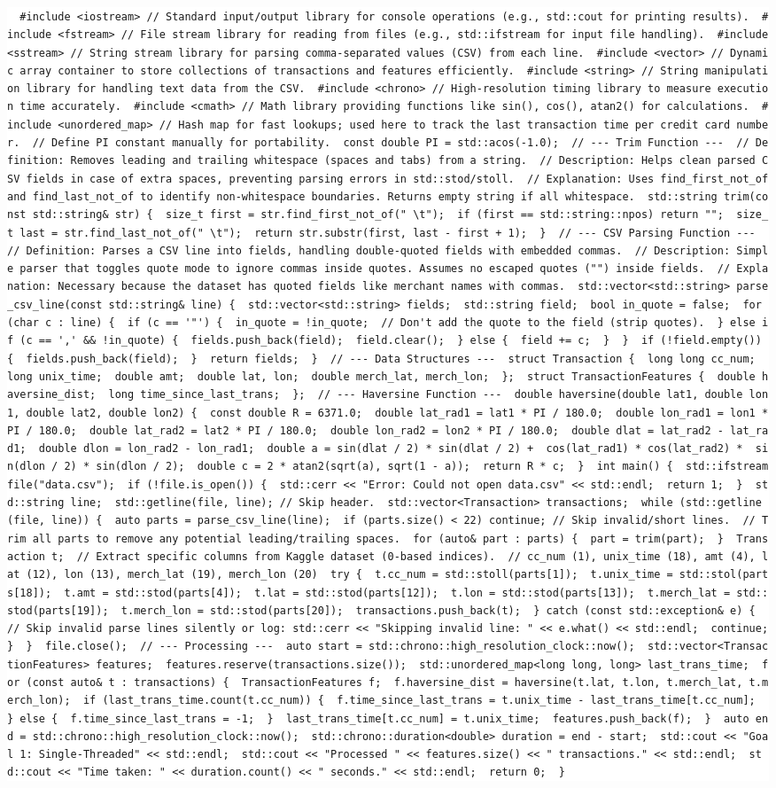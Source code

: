 `   #include <iostream> // Standard input/output library for console operations (e.g., std::cout for printing results).  #include <fstream> // File stream library for reading from files (e.g., std::ifstream for input file handling).  #include <sstream> // String stream library for parsing comma-separated values (CSV) from each line.  #include <vector> // Dynamic array container to store collections of transactions and features efficiently.  #include <string> // String manipulation library for handling text data from the CSV.  #include <chrono> // High-resolution timing library to measure execution time accurately.  #include <cmath> // Math library providing functions like sin(), cos(), atan2() for calculations.  #include <unordered_map> // Hash map for fast lookups; used here to track the last transaction time per credit card number.  // Define PI constant manually for portability.  const double PI = std::acos(-1.0);  // --- Trim Function ---  // Definition: Removes leading and trailing whitespace (spaces and tabs) from a string.  // Description: Helps clean parsed CSV fields in case of extra spaces, preventing parsing errors in std::stod/stoll.  // Explanation: Uses find_first_not_of and find_last_not_of to identify non-whitespace boundaries. Returns empty string if all whitespace.  std::string trim(const std::string& str) {  size_t first = str.find_first_not_of(" \t");  if (first == std::string::npos) return "";  size_t last = str.find_last_not_of(" \t");  return str.substr(first, last - first + 1);  }  // --- CSV Parsing Function ---  // Definition: Parses a CSV line into fields, handling double-quoted fields with embedded commas.  // Description: Simple parser that toggles quote mode to ignore commas inside quotes. Assumes no escaped quotes ("") inside fields.  // Explanation: Necessary because the dataset has quoted fields like merchant names with commas.  std::vector<std::string> parse_csv_line(const std::string& line) {  std::vector<std::string> fields;  std::string field;  bool in_quote = false;  for (char c : line) {  if (c == '"') {  in_quote = !in_quote;  // Don't add the quote to the field (strip quotes).  } else if (c == ',' && !in_quote) {  fields.push_back(field);  field.clear();  } else {  field += c;  }  }  if (!field.empty()) {  fields.push_back(field);  }  return fields;  }  // --- Data Structures ---  struct Transaction {  long long cc_num;  long unix_time;  double amt;  double lat, lon;  double merch_lat, merch_lon;  };  struct TransactionFeatures {  double haversine_dist;  long time_since_last_trans;  };  // --- Haversine Function ---  double haversine(double lat1, double lon1, double lat2, double lon2) {  const double R = 6371.0;  double lat_rad1 = lat1 * PI / 180.0;  double lon_rad1 = lon1 * PI / 180.0;  double lat_rad2 = lat2 * PI / 180.0;  double lon_rad2 = lon2 * PI / 180.0;  double dlat = lat_rad2 - lat_rad1;  double dlon = lon_rad2 - lon_rad1;  double a = sin(dlat / 2) * sin(dlat / 2) +  cos(lat_rad1) * cos(lat_rad2) *  sin(dlon / 2) * sin(dlon / 2);  double c = 2 * atan2(sqrt(a), sqrt(1 - a));  return R * c;  }  int main() {  std::ifstream file("data.csv");  if (!file.is_open()) {  std::cerr << "Error: Could not open data.csv" << std::endl;  return 1;  }  std::string line;  std::getline(file, line); // Skip header.  std::vector<Transaction> transactions;  while (std::getline(file, line)) {  auto parts = parse_csv_line(line);  if (parts.size() < 22) continue; // Skip invalid/short lines.  // Trim all parts to remove any potential leading/trailing spaces.  for (auto& part : parts) {  part = trim(part);  }  Transaction t;  // Extract specific columns from Kaggle dataset (0-based indices).  // cc_num (1), unix_time (18), amt (4), lat (12), lon (13), merch_lat (19), merch_lon (20)  try {  t.cc_num = std::stoll(parts[1]);  t.unix_time = std::stol(parts[18]);  t.amt = std::stod(parts[4]);  t.lat = std::stod(parts[12]);  t.lon = std::stod(parts[13]);  t.merch_lat = std::stod(parts[19]);  t.merch_lon = std::stod(parts[20]);  transactions.push_back(t);  } catch (const std::exception& e) {  // Skip invalid parse lines silently or log: std::cerr << "Skipping invalid line: " << e.what() << std::endl;  continue;  }  }  file.close();  // --- Processing ---  auto start = std::chrono::high_resolution_clock::now();  std::vector<TransactionFeatures> features;  features.reserve(transactions.size());  std::unordered_map<long long, long> last_trans_time;  for (const auto& t : transactions) {  TransactionFeatures f;  f.haversine_dist = haversine(t.lat, t.lon, t.merch_lat, t.merch_lon);  if (last_trans_time.count(t.cc_num)) {  f.time_since_last_trans = t.unix_time - last_trans_time[t.cc_num];  } else {  f.time_since_last_trans = -1;  }  last_trans_time[t.cc_num] = t.unix_time;  features.push_back(f);  }  auto end = std::chrono::high_resolution_clock::now();  std::chrono::duration<double> duration = end - start;  std::cout << "Goal 1: Single-Threaded" << std::endl;  std::cout << "Processed " << features.size() << " transactions." << std::endl;  std::cout << "Time taken: " << duration.count() << " seconds." << std::endl;  return 0;  }       `

